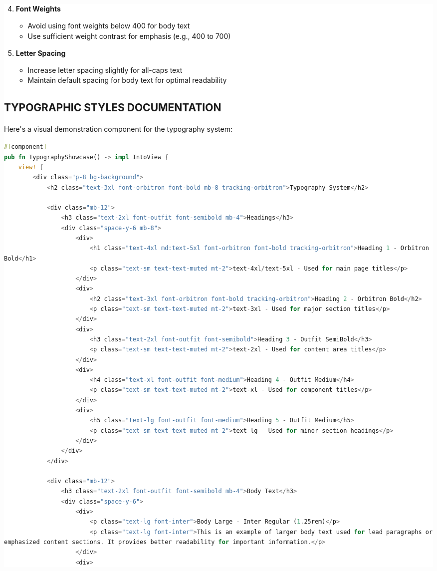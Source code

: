 4. **Font Weights**
   - Avoid using font weights below 400 for body text
   - Use sufficient weight contrast for emphasis (e.g., 400 to 700)

5. **Letter Spacing**
   - Increase letter spacing slightly for all-caps text
   - Maintain default spacing for body text for optimal readability

## TYPOGRAPHIC STYLES DOCUMENTATION

Here's a visual demonstration component for the typography system:

```rust
#[component]
pub fn TypographyShowcase() -> impl IntoView {
    view! {
        <div class="p-8 bg-background">
            <h2 class="text-3xl font-orbitron font-bold mb-8 tracking-orbitron">Typography System</h2>
            
            <div class="mb-12">
                <h3 class="text-2xl font-outfit font-semibold mb-4">Headings</h3>
                <div class="space-y-6 mb-8">
                    <div>
                        <h1 class="text-4xl md:text-5xl font-orbitron font-bold tracking-orbitron">Heading 1 - Orbitron Bold</h1>
                        <p class="text-sm text-text-muted mt-2">text-4xl/text-5xl - Used for main page titles</p>
                    </div>
                    <div>
                        <h2 class="text-3xl font-orbitron font-bold tracking-orbitron">Heading 2 - Orbitron Bold</h2>
                        <p class="text-sm text-text-muted mt-2">text-3xl - Used for major section titles</p>
                    </div>
                    <div>
                        <h3 class="text-2xl font-outfit font-semibold">Heading 3 - Outfit SemiBold</h3>
                        <p class="text-sm text-text-muted mt-2">text-2xl - Used for content area titles</p>
                    </div>
                    <div>
                        <h4 class="text-xl font-outfit font-medium">Heading 4 - Outfit Medium</h4>
                        <p class="text-sm text-text-muted mt-2">text-xl - Used for component titles</p>
                    </div>
                    <div>
                        <h5 class="text-lg font-outfit font-medium">Heading 5 - Outfit Medium</h5>
                        <p class="text-sm text-text-muted mt-2">text-lg - Used for minor section headings</p>
                    </div>
                </div>
            </div>

            <div class="mb-12">
                <h3 class="text-2xl font-outfit font-semibold mb-4">Body Text</h3>
                <div class="space-y-6">
                    <div>
                        <p class="text-lg font-inter">Body Large - Inter Regular (1.25rem)</p>
                        <p class="text-lg font-inter">This is an example of larger body text used for lead paragraphs or emphasized content sections. It provides better readability for important information.</p>
                    </div>
                    <div>
```